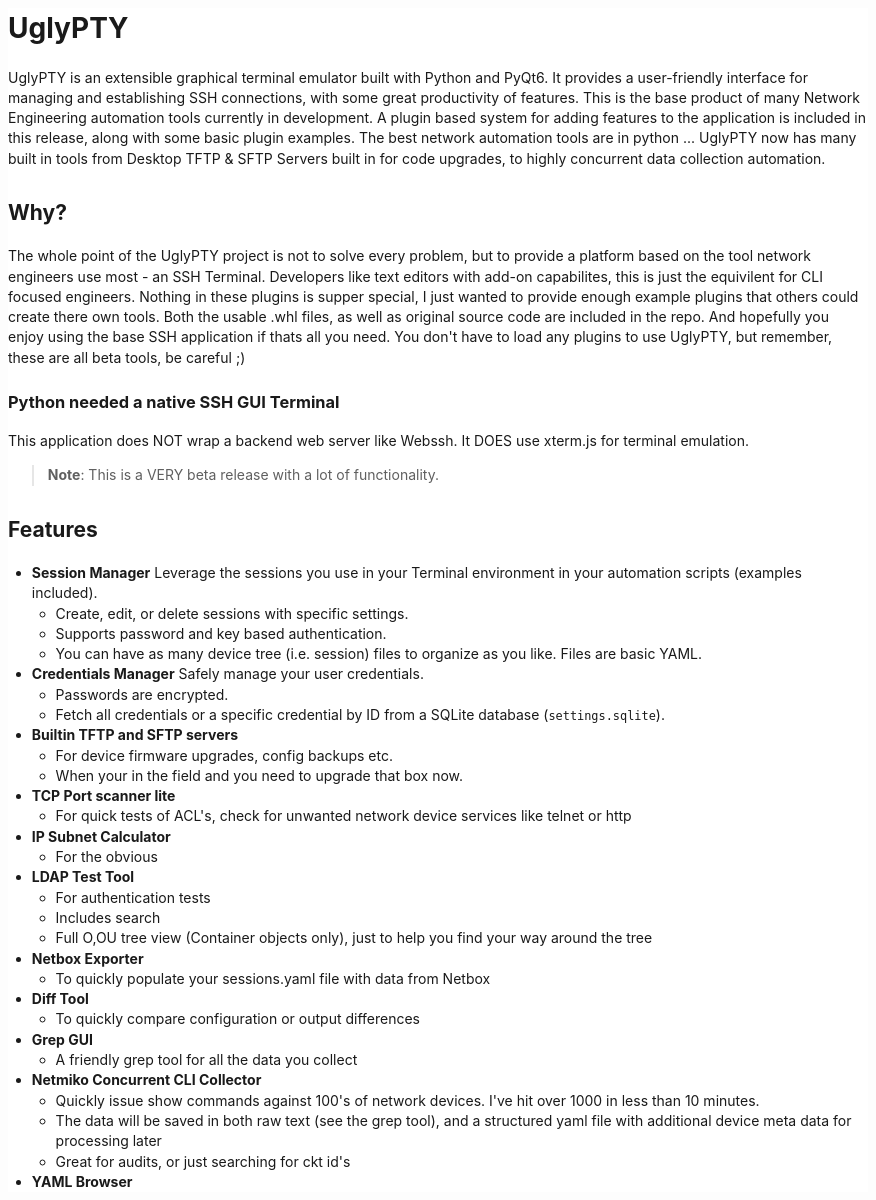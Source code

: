 # UglyPTY

UglyPTY is an extensible graphical terminal emulator built with Python and PyQt6. It provides a user-friendly interface for managing and establishing SSH connections, with some great productivity of features. This is the base product of many Network Engineering automation tools currently in development. A plugin based system for adding features to the application is included in this release, along with some basic plugin examples. The best network automation tools are in python ... UglyPTY now has many built in tools from Desktop TFTP & SFTP Servers built in for code upgrades, to highly concurrent data collection automation.

## Why?

The whole point of the UglyPTY project is not to solve every problem, but to provide a platform based on the tool network engineers use most - an SSH Terminal. Developers like text editors with add-on capabilites, this is just the equivilent for CLI focused engineers. Nothing in these plugins is supper special, I just wanted to provide enough example plugins that others could create there own tools. Both the usable .whl files, as well as original source code are included in the repo. And hopefully you enjoy using the base SSH application if thats all you need. You don't have to load any plugins to use UglyPTY, but remember, these are all beta tools, be careful ;)

### Python needed a native SSH GUI Terminal
This application does NOT wrap a backend web server like Webssh. It DOES use xterm.js for terminal emulation.

> **Note**: This is a VERY beta release with a lot of functionality.

## Features

- **Session Manager** Leverage the sessions you use in your Terminal environment in your automation scripts (examples included).
  - Create, edit, or delete sessions with specific settings.
  - Supports password and key based authentication.
  - You can have as many device tree (i.e. session) files to organize as you like. Files are basic YAML.
- **Credentials Manager** Safely manage your user credentials.
  - Passwords are encrypted.
  - Fetch all credentials or a specific credential by ID from a SQLite database (`settings.sqlite`).
- **Builtin TFTP and SFTP servers** 
  - For device firmware upgrades, config backups etc. 
  - When your in the field and you need to upgrade that box now.
- **TCP Port scanner lite** 
  - For quick tests of ACL's, check for unwanted network device services like telnet or http
- **IP Subnet Calculator**
  - For the obvious
- **LDAP Test Tool**
  - For authentication tests
  - Includes search
  - Full O,OU tree view (Container objects only), just to help you find your way around the tree
- **Netbox Exporter** 
  - To quickly populate your sessions.yaml file with data from Netbox
- **Diff Tool**
  - To quickly compare configuration or output differences
- **Grep GUI**
  - A friendly grep tool for all the data you collect
- **Netmiko Concurrent CLI Collector**
  - Quickly issue show commands against 100's of network devices. I've hit over 1000 in less than 10 minutes. 
  - The data will be saved in both raw text (see the grep tool), and a structured yaml file with additional device meta data for processing later
  - Great for audits, or just searching for ckt id's
- **YAML Browser** 